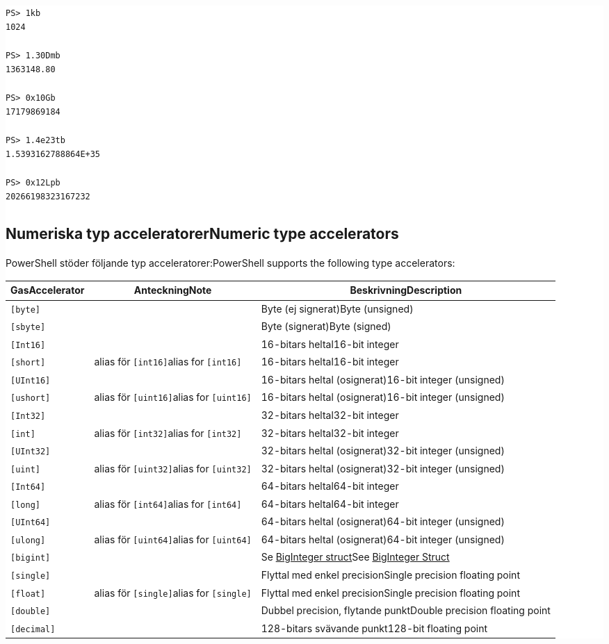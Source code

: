 ```
PS> 1kb
1024

PS> 1.30Dmb
1363148.80

PS> 0x10Gb
17179869184

PS> 1.4e23tb
1.5393162788864E+35

PS> 0x12Lpb
20266198323167232
```

## <a name="numeric-type-accelerators"></a><span data-ttu-id="493d6-199">Numeriska typ acceleratorer</span><span class="sxs-lookup"><span data-stu-id="493d6-199">Numeric type accelerators</span></span>

<span data-ttu-id="493d6-200">PowerShell stöder följande typ acceleratorer:</span><span class="sxs-lookup"><span data-stu-id="493d6-200">PowerShell supports the following type accelerators:</span></span>

| <span data-ttu-id="493d6-201">Gas</span><span class="sxs-lookup"><span data-stu-id="493d6-201">Accelerator</span></span> |         <span data-ttu-id="493d6-202">Anteckning</span><span class="sxs-lookup"><span data-stu-id="493d6-202">Note</span></span>         |           <span data-ttu-id="493d6-203">Beskrivning</span><span class="sxs-lookup"><span data-stu-id="493d6-203">Description</span></span>            |
| ----------- | -------------------- | -------------------------------- |
| `[byte]`    |                      | <span data-ttu-id="493d6-204">Byte (ej signerat)</span><span class="sxs-lookup"><span data-stu-id="493d6-204">Byte (unsigned)</span></span>                  |
| `[sbyte]`   |                      | <span data-ttu-id="493d6-205">Byte (signerat)</span><span class="sxs-lookup"><span data-stu-id="493d6-205">Byte (signed)</span></span>                    |
| `[Int16]`   |                      | <span data-ttu-id="493d6-206">16-bitars heltal</span><span class="sxs-lookup"><span data-stu-id="493d6-206">16-bit integer</span></span>                   |
| `[short]`   | <span data-ttu-id="493d6-207">alias för `[int16]`</span><span class="sxs-lookup"><span data-stu-id="493d6-207">alias for `[int16]`</span></span>  | <span data-ttu-id="493d6-208">16-bitars heltal</span><span class="sxs-lookup"><span data-stu-id="493d6-208">16-bit integer</span></span>                   |
| `[UInt16]`  |                      | <span data-ttu-id="493d6-209">16-bitars heltal (osignerat)</span><span class="sxs-lookup"><span data-stu-id="493d6-209">16-bit integer (unsigned)</span></span>        |
| `[ushort]`  | <span data-ttu-id="493d6-210">alias för `[uint16]`</span><span class="sxs-lookup"><span data-stu-id="493d6-210">alias for `[uint16]`</span></span> | <span data-ttu-id="493d6-211">16-bitars heltal (osignerat)</span><span class="sxs-lookup"><span data-stu-id="493d6-211">16-bit integer (unsigned)</span></span>        |
| `[Int32]`   |                      | <span data-ttu-id="493d6-212">32-bitars heltal</span><span class="sxs-lookup"><span data-stu-id="493d6-212">32-bit integer</span></span>                   |
| `[int]`     | <span data-ttu-id="493d6-213">alias för `[int32]`</span><span class="sxs-lookup"><span data-stu-id="493d6-213">alias for `[int32]`</span></span>  | <span data-ttu-id="493d6-214">32-bitars heltal</span><span class="sxs-lookup"><span data-stu-id="493d6-214">32-bit integer</span></span>                   |
| `[UInt32]`  |                      | <span data-ttu-id="493d6-215">32-bitars heltal (osignerat)</span><span class="sxs-lookup"><span data-stu-id="493d6-215">32-bit integer (unsigned)</span></span>        |
| `[uint]`    | <span data-ttu-id="493d6-216">alias för `[uint32]`</span><span class="sxs-lookup"><span data-stu-id="493d6-216">alias for `[uint32]`</span></span> | <span data-ttu-id="493d6-217">32-bitars heltal (osignerat)</span><span class="sxs-lookup"><span data-stu-id="493d6-217">32-bit integer (unsigned)</span></span>        |
| `[Int64]`   |                      | <span data-ttu-id="493d6-218">64-bitars heltal</span><span class="sxs-lookup"><span data-stu-id="493d6-218">64-bit integer</span></span>                   |
| `[long]`    | <span data-ttu-id="493d6-219">alias för `[int64]`</span><span class="sxs-lookup"><span data-stu-id="493d6-219">alias for `[int64]`</span></span>  | <span data-ttu-id="493d6-220">64-bitars heltal</span><span class="sxs-lookup"><span data-stu-id="493d6-220">64-bit integer</span></span>                   |
| `[UInt64]`  |                      | <span data-ttu-id="493d6-221">64-bitars heltal (osignerat)</span><span class="sxs-lookup"><span data-stu-id="493d6-221">64-bit integer (unsigned)</span></span>        |
| `[ulong]`   | <span data-ttu-id="493d6-222">alias för `[uint64]`</span><span class="sxs-lookup"><span data-stu-id="493d6-222">alias for `[uint64]`</span></span> | <span data-ttu-id="493d6-223">64-bitars heltal (osignerat)</span><span class="sxs-lookup"><span data-stu-id="493d6-223">64-bit integer (unsigned)</span></span>        |
| `[bigint]`  |                      | <span data-ttu-id="493d6-224">Se [BigInteger struct][bigint]</span><span class="sxs-lookup"><span data-stu-id="493d6-224">See [BigInteger Struct][bigint]</span></span>  |
| `[single]`  |                      | <span data-ttu-id="493d6-225">Flyttal med enkel precision</span><span class="sxs-lookup"><span data-stu-id="493d6-225">Single precision floating point</span></span>  |
| `[float]`   | <span data-ttu-id="493d6-226">alias för `[single]`</span><span class="sxs-lookup"><span data-stu-id="493d6-226">alias for `[single]`</span></span> | <span data-ttu-id="493d6-227">Flyttal med enkel precision</span><span class="sxs-lookup"><span data-stu-id="493d6-227">Single precision floating point</span></span>  |
| `[double]`  |                      | <span data-ttu-id="493d6-228">Dubbel precision, flytande punkt</span><span class="sxs-lookup"><span data-stu-id="493d6-228">Double precision floating point</span></span>  |
| `[decimal]` |                      | <span data-ttu-id="493d6-229">128-bitars svävande punkt</span><span class="sxs-lookup"><span data-stu-id="493d6-229">128-bit floating point</span></span>           |


[bigint]: /dotnet/api/system.numerics.biginteger?view=netcore-2.2